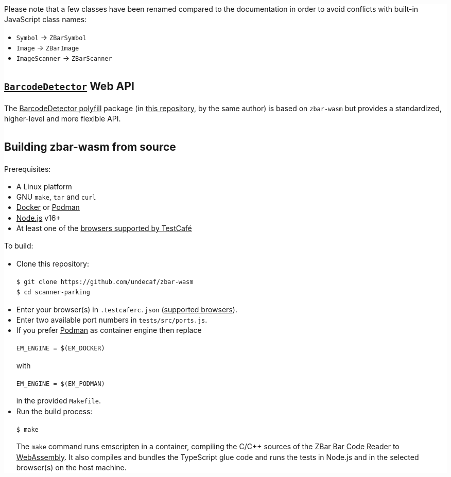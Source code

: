 Please note that a few classes have been renamed compared to the documentation in order to avoid
conflicts with built-in JavaScript class names:

+ `Symbol` &rarr; `ZBarSymbol`
+ `Image` &rarr; `ZBarImage`
+ `ImageScanner` &rarr; `ZBarScanner`


## [`BarcodeDetector`](https://developer.mozilla.org/en-US/docs/Web/API/BarcodeDetector) Web API

The [BarcodeDetector polyfill](https://www.npmjs.com/package/@undecaf/barcode-detector-polyfill)
package (in [this repository](https://github.com/undecaf/zbar-wasm), by the same author) is based on 
`zbar-wasm` but provides a standardized, higher-level and more flexible API.


## Building zbar-wasm from source

Prerequisites:

+ A Linux platform
+ GNU `make`, `tar` and `curl`
+ [Docker](https://www.docker.com/) or [Podman](https://podman.io/)
+ [Node.js](https://nodejs.org/) v16+
+ At least one of the [browsers supported by TestCafé](https://testcafe.io/documentation/402828/guides/intermediate-guides/browsers)

To build:

- Clone this repository:
  ```bash
  $ git clone https://github.com/undecaf/zbar-wasm
  $ cd scanner-parking
  ```
- Enter your browser(s) in `.testcaferc.json` ([supported browsers](https://testcafe.io/documentation/402828/guides/intermediate-guides/browsers)).
- Enter two available port numbers in `tests/src/ports.js`.
- If you prefer [Podman](https://podman.io/) as container engine then replace
  ```
  EM_ENGINE = $(EM_DOCKER)
  ```
  with
  ```
  EM_ENGINE = $(EM_PODMAN)
  ```
  in the provided `Makefile`.
- Run the build process:
  ```bash
  $ make
  ```
  The `make` command runs [emscripten](https://emscripten.org/) in a container, compiling the C/C++
  sources of the [ZBar Bar Code Reader](https://github.com/mchehab/zbar)
  to [WebAssembly](https://webassembly.org/). It also compiles and bundles the TypeScript glue code
  and runs the tests in Node.js and in the selected browser(s) on the host machine.
